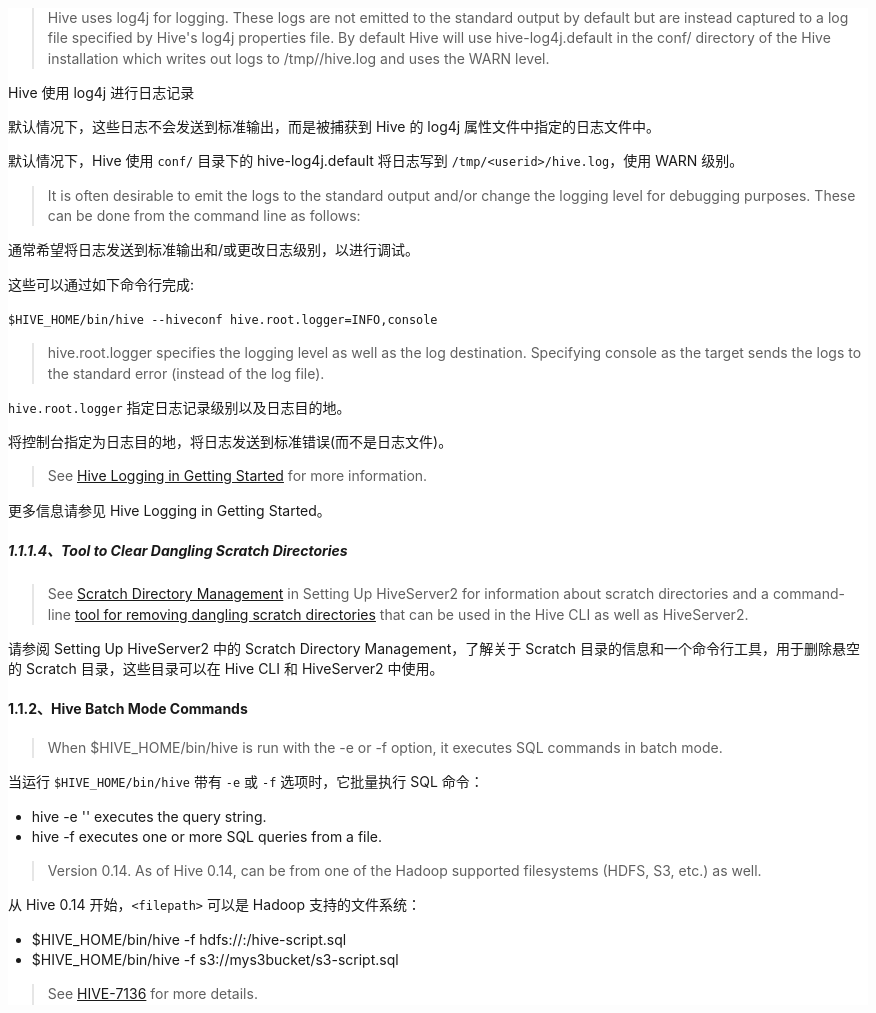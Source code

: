 > Hive uses log4j for logging. These logs are not emitted to the standard output by default but are instead captured to a log file specified by Hive's log4j properties file. By default Hive will use hive-log4j.default in the conf/ directory of the Hive installation which writes out logs to /tmp/<userid>/hive.log and uses the WARN level.

Hive 使用 log4j 进行日志记录

默认情况下，这些日志不会发送到标准输出，而是被捕获到 Hive 的 log4j 属性文件中指定的日志文件中。

默认情况下，Hive 使用 `conf/` 目录下的 hive-log4j.default 将日志写到 `/tmp/<userid>/hive.log`，使用 WARN 级别。

> It is often desirable to emit the logs to the standard output and/or change the logging level for debugging purposes. These can be done from the command line as follows:

通常希望将日志发送到标准输出和/或更改日志级别，以进行调试。

这些可以通过如下命令行完成:

	$HIVE_HOME/bin/hive --hiveconf hive.root.logger=INFO,console

> hive.root.logger specifies the logging level as well as the log destination. Specifying console as the target sends the logs to the standard error (instead of the log file).

`hive.root.logger` 指定日志记录级别以及日志目的地。

将控制台指定为日志目的地，将日志发送到标准错误(而不是日志文件)。

> See [Hive Logging in Getting Started](https://cwiki.apache.org/confluence/display/Hive/GettingStarted#GettingStarted-HiveLogging) for more information.

更多信息请参见 Hive Logging in Getting Started。

##### 1.1.1.4、Tool to Clear Dangling Scratch Directories

> See [Scratch Directory Management](https://cwiki.apache.org/confluence/display/Hive/Setting+Up+HiveServer2#SettingUpHiveServer2-ScratchDirectoryManagement) in Setting Up HiveServer2 for information about scratch directories and a command-line [tool for removing dangling scratch directories](https://cwiki.apache.org/confluence/display/Hive/Setting+Up+HiveServer2#SettingUpHiveServer2-ClearDanglingScratchDirTool) that can be used in the Hive CLI as well as HiveServer2.

请参阅 Setting Up HiveServer2 中的 Scratch Directory Management，了解关于 Scratch 目录的信息和一个命令行工具，用于删除悬空的 Scratch 目录，这些目录可以在 Hive CLI 和 HiveServer2 中使用。

#### 1.1.2、Hive Batch Mode Commands

> When $HIVE_HOME/bin/hive is run with the -e or -f option, it executes SQL commands in batch mode.

当运行 `$HIVE_HOME/bin/hive` 带有 `-e` 或 `-f` 选项时，它批量执行 SQL 命令：

- hive -e '<query-string>' executes the query string.
- hive -f <filepath> executes one or more SQL queries from a file.

> Version 0.14. As of Hive 0.14, <filepath> can be from one of the Hadoop supported filesystems (HDFS, S3, etc.) as well.

从 Hive 0.14 开始，`<filepath>` 可以是 Hadoop 支持的文件系统：

- $HIVE_HOME/bin/hive -f hdfs://<namenode>:<port>/hive-script.sql
- $HIVE_HOME/bin/hive -f s3://mys3bucket/s3-script.sql

> See [HIVE-7136](https://issues.apache.org/jira/browse/HIVE-7136) for more details.
